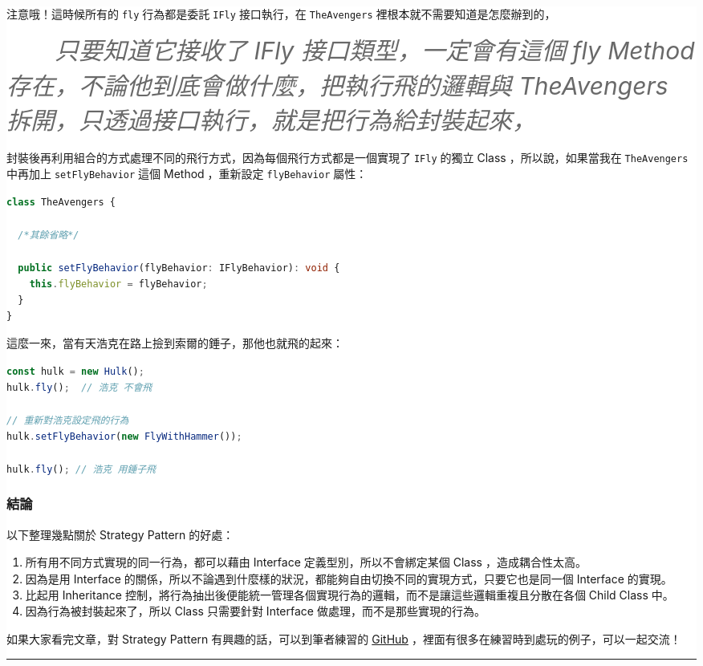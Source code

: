 注意哦！這時候所有的 <code class="hp ku kv kw kx b">fly</code> 行為都是委託 <code class="hp ku kv kw kx b">IFly</code> 接口執行，在 <code class="hp ku kv kw kx b">TheAvengers</code> 裡根本就不需要知道是怎麼辦到的，

<span style="
            font-size: 30px;
            color: rgb(105, 105, 105);
            font-style: italic;
            padding: 0px 60px;
            margin: 30px 0px;
          ">只要知道它接收了 IFly 接口類型，一定會有這個 fly Method 存在，不論他到底會做什麼，把執行飛的邏輯與 TheAvengers 拆開，只透過接口執行，就是把行為給封裝起來，</span>

封裝後再利用組合的方式處理不同的飛行方式，因為每個飛行方式都是一個實現了 <code class="hp ku kv kw kx b">IFly</code> 的獨立 Class ，所以說，如果當我在 <code class="hp ku kv kw kx b">TheAvengers</code> 中再加上 <code class="hp ku kv kw kx b">setFlyBehavior</code> 這個 Method ，重新設定 <code class="hp ku kv kw kx b">flyBehavior</code> 屬性：

```typescript
class TheAvengers {

  /*其餘省略*/

  public setFlyBehavior(flyBehavior: IFlyBehavior): void {
    this.flyBehavior = flyBehavior;
  }
}
```

這麼一來，當有天浩克在路上撿到索爾的錘子，那他也就飛的起來：

```typescript
const hulk = new Hulk();
hulk.fly();  // 浩克 不會飛

// 重新對浩克設定飛的行為
hulk.setFlyBehavior(new FlyWithHammer());

hulk.fly(); // 浩克 用錘子飛
```

### 結論

以下整理幾點關於 Strategy Pattern 的好處：

<ol>
<li id="77f5" class="il im ea ar in b io kp iq kq is kr iu ks iw kt iy lt lu lv">所有用不同方式實現的同一行為，都可以藉由 Interface 定義型別，所以不會綁定某個 Class ，造成耦合性太高。</li><li id="aad1" class="il im ea ar in b io lw iq lx is ly iu lz iw ma iy lt lu lv">因為是用 Interface 的關係，所以不論遇到什麼樣的狀況，都能夠自由切換不同的實現方式，只要它也是同一個 Interface 的實現。</li><li id="2b8d" class="il im ea ar in b io lw iq lx is ly iu lz iw ma iy lt lu lv">比起用 Inheritance 控制，將行為抽出後便能統一管理各個實現行為的邏輯，而不是讓這些邏輯重複且分散在各個 Child Class 中。</li><li id="1bd5" class="il im ea ar in b io lw iq lx is ly iu lz iw ma iy lt lu lv">因為行為被封裝起來了，所以 Class 只需要針對 Interface 做處理，而不是那些實現的行為。</li>
</ol>

如果大家看完文章，對 Strategy Pattern 有興趣的話，可以到筆者練習的 <a href="https://github.com/ms314006/Design-Pattern-With-TypeScript/blob/master/StrategyPattern/README.md" class="cx ga iz ja jb jc" target="_blank" rel="noopener nofollow">GitHub</a> ，裡面有很多在練習時到處玩的例子，可以一起交流！

---